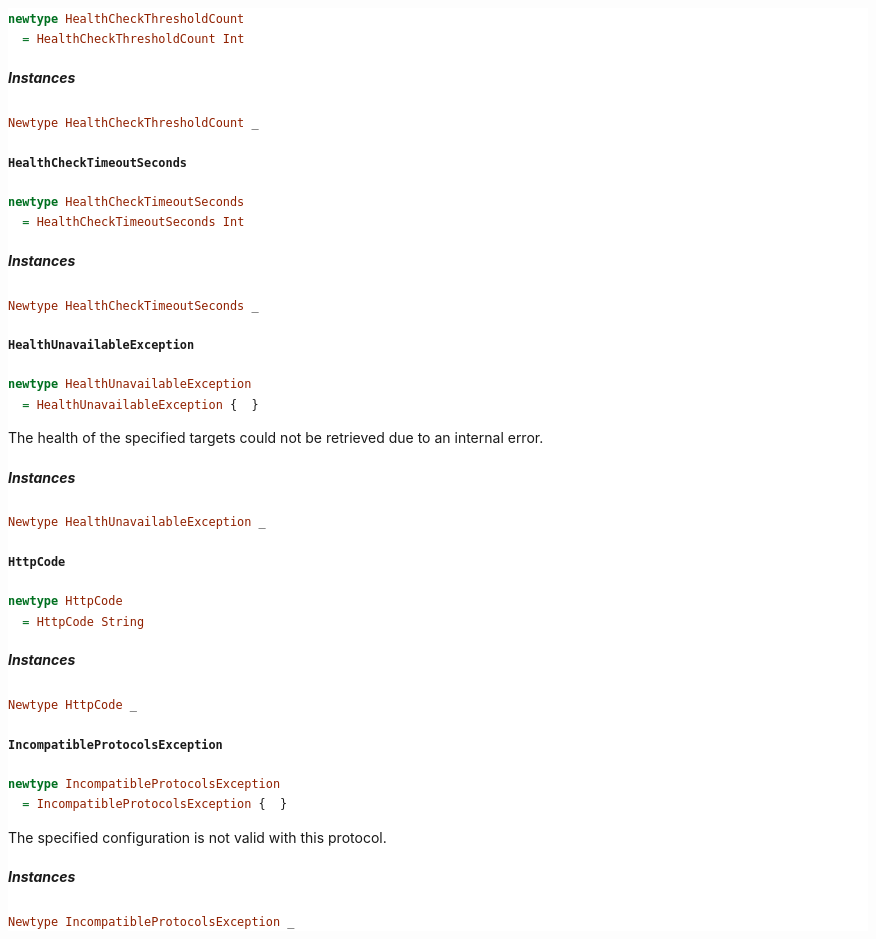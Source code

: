 ``` purescript
newtype HealthCheckThresholdCount
  = HealthCheckThresholdCount Int
```

##### Instances
``` purescript
Newtype HealthCheckThresholdCount _
```

#### `HealthCheckTimeoutSeconds`

``` purescript
newtype HealthCheckTimeoutSeconds
  = HealthCheckTimeoutSeconds Int
```

##### Instances
``` purescript
Newtype HealthCheckTimeoutSeconds _
```

#### `HealthUnavailableException`

``` purescript
newtype HealthUnavailableException
  = HealthUnavailableException {  }
```

<p>The health of the specified targets could not be retrieved due to an internal error.</p>

##### Instances
``` purescript
Newtype HealthUnavailableException _
```

#### `HttpCode`

``` purescript
newtype HttpCode
  = HttpCode String
```

##### Instances
``` purescript
Newtype HttpCode _
```

#### `IncompatibleProtocolsException`

``` purescript
newtype IncompatibleProtocolsException
  = IncompatibleProtocolsException {  }
```

<p>The specified configuration is not valid with this protocol.</p>

##### Instances
``` purescript
Newtype IncompatibleProtocolsException _
```
